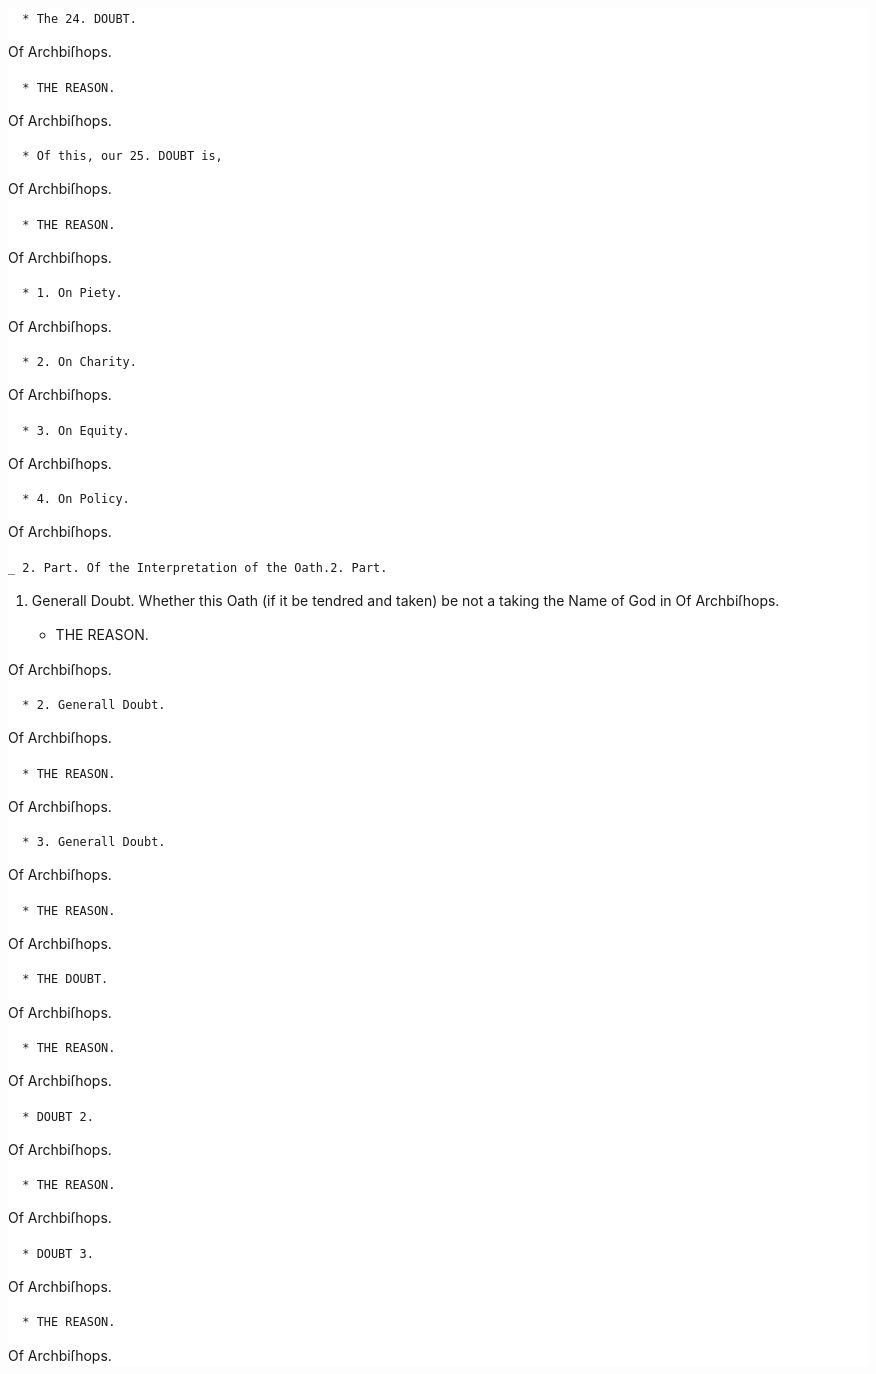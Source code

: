      * The 24. DOUBT.

Of Archbiſhops.

      * THE REASON.

Of Archbiſhops.

      * Of this, our 25. DOUBT is,

Of Archbiſhops.

      * THE REASON.

Of Archbiſhops.

      * 1. On Piety.

Of Archbiſhops.

      * 2. On Charity.

Of Archbiſhops.

      * 3. On Equity.

Of Archbiſhops.

      * 4. On Policy.

Of Archbiſhops.

    _ 2. Part. Of the Interpretation of the Oath.2. Part.
1. Generall Doubt. Whether this Oath (if it be tendred and taken) be not a taking the Name of God in
Of Archbiſhops.

      * THE REASON.

Of Archbiſhops.

      * 2. Generall Doubt.

Of Archbiſhops.

      * THE REASON.

Of Archbiſhops.

      * 3. Generall Doubt.

Of Archbiſhops.

      * THE REASON.

Of Archbiſhops.

      * THE DOUBT.

Of Archbiſhops.

      * THE REASON.

Of Archbiſhops.

      * DOUBT 2.

Of Archbiſhops.

      * THE REASON.

Of Archbiſhops.

      * DOUBT 3.

Of Archbiſhops.

      * THE REASON.

Of Archbiſhops.

